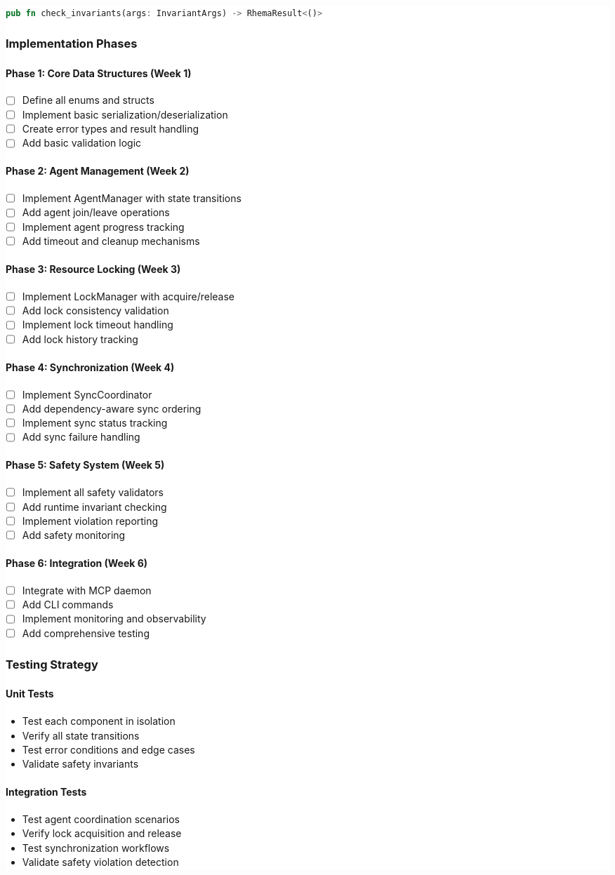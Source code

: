 ```rust
pub fn check_invariants(args: InvariantArgs) -> RhemaResult<()>
```

### Implementation Phases

#### Phase 1: Core Data Structures (Week 1)
- [ ] Define all enums and structs
- [ ] Implement basic serialization/deserialization
- [ ] Create error types and result handling
- [ ] Add basic validation logic

#### Phase 2: Agent Management (Week 2)
- [ ] Implement AgentManager with state transitions
- [ ] Add agent join/leave operations
- [ ] Implement agent progress tracking
- [ ] Add timeout and cleanup mechanisms

#### Phase 3: Resource Locking (Week 3)
- [ ] Implement LockManager with acquire/release
- [ ] Add lock consistency validation
- [ ] Implement lock timeout handling
- [ ] Add lock history tracking

#### Phase 4: Synchronization (Week 4)
- [ ] Implement SyncCoordinator
- [ ] Add dependency-aware sync ordering
- [ ] Implement sync status tracking
- [ ] Add sync failure handling

#### Phase 5: Safety System (Week 5)
- [ ] Implement all safety validators
- [ ] Add runtime invariant checking
- [ ] Implement violation reporting
- [ ] Add safety monitoring

#### Phase 6: Integration (Week 6)
- [ ] Integrate with MCP daemon
- [ ] Add CLI commands
- [ ] Implement monitoring and observability
- [ ] Add comprehensive testing

### Testing Strategy

#### Unit Tests
- Test each component in isolation
- Verify all state transitions
- Test error conditions and edge cases
- Validate safety invariants

#### Integration Tests
- Test agent coordination scenarios
- Verify lock acquisition and release
- Test synchronization workflows
- Validate safety violation detection
